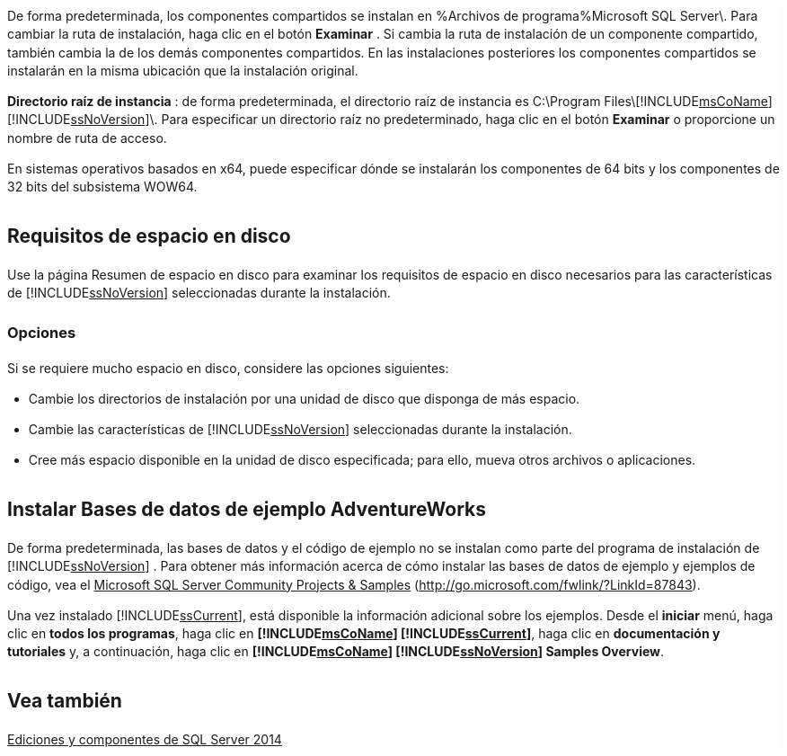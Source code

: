  De forma predeterminada, los componentes compartidos se instalan en %Archivos de programa%Microsoft SQL Server\\. Para cambiar la ruta de instalación, haga clic en el botón **Examinar** . Si cambia la ruta de instalación de un componente compartido, también cambia la de los demás componentes compartidos. En las instalaciones posteriores los componentes compartidos se instalarán en la misma ubicación que la instalación original.  
  
 **Directorio raíz de instancia** : de forma predeterminada, el directorio raíz de instancia es C:\Program Files\\[!INCLUDE[msCoName](../../includes/msconame-md.md)][!INCLUDE[ssNoVersion](../../includes/ssnoversion-md.md)]\\. Para especificar un directorio raíz no predeterminado, haga clic en el botón **Examinar** o proporcione un nombre de ruta de acceso.  
  
 En sistemas operativos basados en x64, puede especificar dónde se instalarán los componentes de 64 bits y los componentes de 32 bits del subsistema WOW64.  
  
## <a name="disk-space-requirements"></a>Requisitos de espacio en disco  
 Use la página Resumen de espacio en disco para examinar los requisitos de espacio en disco necesarios para las características de [!INCLUDE[ssNoVersion](../../includes/ssnoversion-md.md)] seleccionadas durante la instalación.  
  
### <a name="options"></a>Opciones  
 Si se requiere mucho espacio en disco, considere las opciones siguientes:  
  
-   Cambie los directorios de instalación por una unidad de disco que disponga de más espacio.  
  
-   Cambie las características de [!INCLUDE[ssNoVersion](../../includes/ssnoversion-md.md)] seleccionadas durante la instalación.  
  
-   Cree más espacio disponible en la unidad de disco especificada; para ello, mueva otros archivos o aplicaciones.  
  
## <a name="installing-adventureworks-sample-databases"></a>Instalar Bases de datos de ejemplo AdventureWorks  
 De forma predeterminada, las bases de datos y el código de ejemplo no se instalan como parte del programa de instalación de [!INCLUDE[ssNoVersion](../../includes/ssnoversion-md.md)] . Para obtener más información acerca de cómo instalar las bases de datos de ejemplo y ejemplos de código, vea el [Microsoft SQL Server Community Projects & Samples](http://go.microsoft.com/fwlink/?LinkId=87843) (http://go.microsoft.com/fwlink/?LinkId=87843).  
  
 Una vez instalado [!INCLUDE[ssCurrent](../../includes/sscurrent-md.md)], está disponible la información adicional sobre los ejemplos. Desde el **iniciar** menú, haga clic en **todos los programas**, haga clic en **[!INCLUDE[msCoName](../../includes/msconame-md.md)] [!INCLUDE[ssCurrent](../../includes/sscurrent-md.md)]**, haga clic en **documentación y tutoriales** y, a continuación, haga clic en  **[!INCLUDE[msCoName](../../includes/msconame-md.md)] [!INCLUDE[ssNoVersion](../../includes/ssnoversion-md.md)] Samples Overview**.  
  
## <a name="see-also"></a>Vea también  
 [Ediciones y componentes de SQL Server 2014](../editions-and-components-of-sql-server-2016.md)  
  
  
